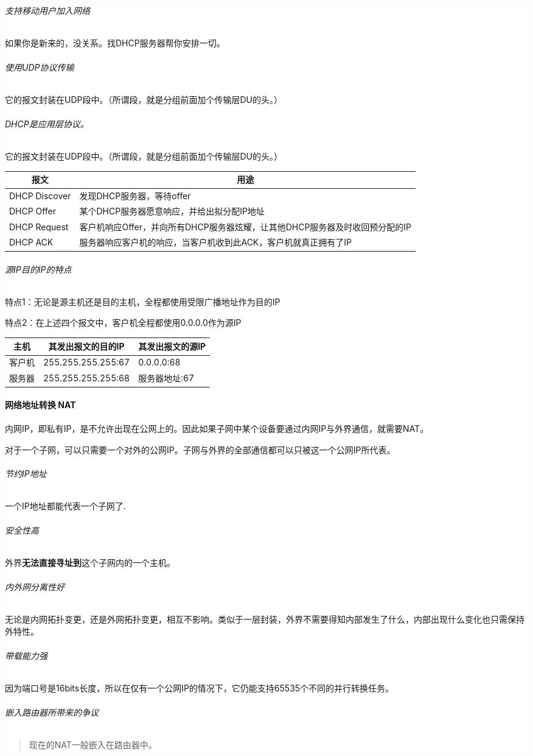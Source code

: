 ###### 支持移动用户加入网络

如果你是新来的，没关系。找DHCP服务器帮你安排一切。

###### 使用UDP协议传输

它的报文封装在UDP段中。（所谓段，就是分组前面加个传输层DU的头。）

###### DHCP是应用层协议。

它的报文封装在UDP段中。（所谓段，就是分组前面加个传输层DU的头。）

| 报文          | 用途                                                         |
| ------------- | ------------------------------------------------------------ |
| DHCP Discover | 发现DHCP服务器，等待offer                                    |
| DHCP Offer    | 某个DHCP服务器愿意响应，并给出拟分配IP地址                   |
| DHCP Request  | 客户机响应Offer，并向所有DHCP服务器炫耀，让其他DHCP服务器及时收回预分配的IP |
| DHCP ACK      | 服务器响应客户机的响应，当客户机收到此ACK，客户机就真正拥有了IP |

###### 源IP目的IP的特点

特点1：无论是源主机还是目的主机，全程都使用受限广播地址作为目的IP

特点2：在上述四个报文中，客户机全程都使用0.0.0.0作为源IP

| 主机   | 其发出报文的目的IP | 其发出报文的源IP |
| ------ | ------------------ | ---------------- |
| 客户机 | 255.255.255.255:67 | 0.0.0.0:68       |
| 服务器 | 255.255.255.255:68 | 服务器地址:67    |

#### 网络地址转换 NAT

内网IP，即私有IP，是不允许出现在公网上的。因此如果子网中某个设备要通过内网IP与外界通信，就需要NAT。

对于一个子网，可以只需要一个对外的公网IP。子网与外界的全部通信都可以只被这一个公网IP所代表。

###### 节约IP地址

一个IP地址都能代表一个子网了.

###### 安全性高

外界**无法直接寻址到**这个子网内的一个主机。

###### 内外网分离性好

无论是内网拓扑变更，还是外网拓扑变更，相互不影响。类似于一层封装，外界不需要得知内部发生了什么，内部出现什么变化也只需保持外特性。

###### 带载能力强

因为端口号是16bits长度，所以在仅有一个公网IP的情况下，它仍能支持65535个不同的并行转换任务。

###### 嵌入路由器所带来的争议

> 现在的NAT一般嵌入在路由器中。
